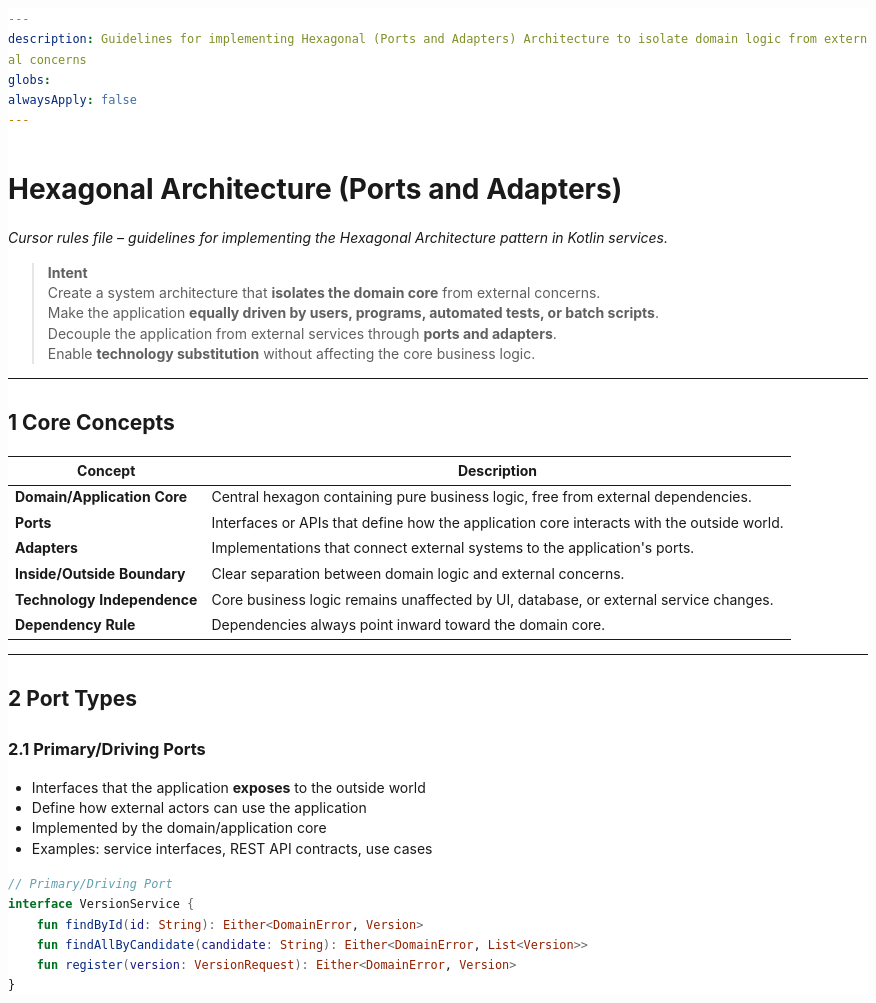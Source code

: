 ```yaml
---
description: Guidelines for implementing Hexagonal (Ports and Adapters) Architecture to isolate domain logic from external concerns
globs: 
alwaysApply: false
---
```

# Hexagonal Architecture (Ports and Adapters)

*Cursor rules file – guidelines for implementing the Hexagonal Architecture pattern in Kotlin services.*

> **Intent**  
> Create a system architecture that **isolates the domain core** from external concerns.  
> Make the application **equally driven by users, programs, automated tests, or batch scripts**.  
> Decouple the application from external services through **ports and adapters**.  
> Enable **technology substitution** without affecting the core business logic.

---

## 1 Core Concepts

| Concept | Description |
|---------|-------------|
| **Domain/Application Core** | Central hexagon containing pure business logic, free from external dependencies. |
| **Ports** | Interfaces or APIs that define how the application core interacts with the outside world. |
| **Adapters** | Implementations that connect external systems to the application's ports. |
| **Inside/Outside Boundary** | Clear separation between domain logic and external concerns. |
| **Technology Independence** | Core business logic remains unaffected by UI, database, or external service changes. |
| **Dependency Rule** | Dependencies always point inward toward the domain core. |

---

## 2 Port Types

### 2.1 Primary/Driving Ports

* Interfaces that the application **exposes** to the outside world
* Define how external actors can use the application
* Implemented by the domain/application core
* Examples: service interfaces, REST API contracts, use cases

```kotlin
// Primary/Driving Port
interface VersionService {
    fun findById(id: String): Either<DomainError, Version>
    fun findAllByCandidate(candidate: String): Either<DomainError, List<Version>>
    fun register(version: VersionRequest): Either<DomainError, Version>
}
```
